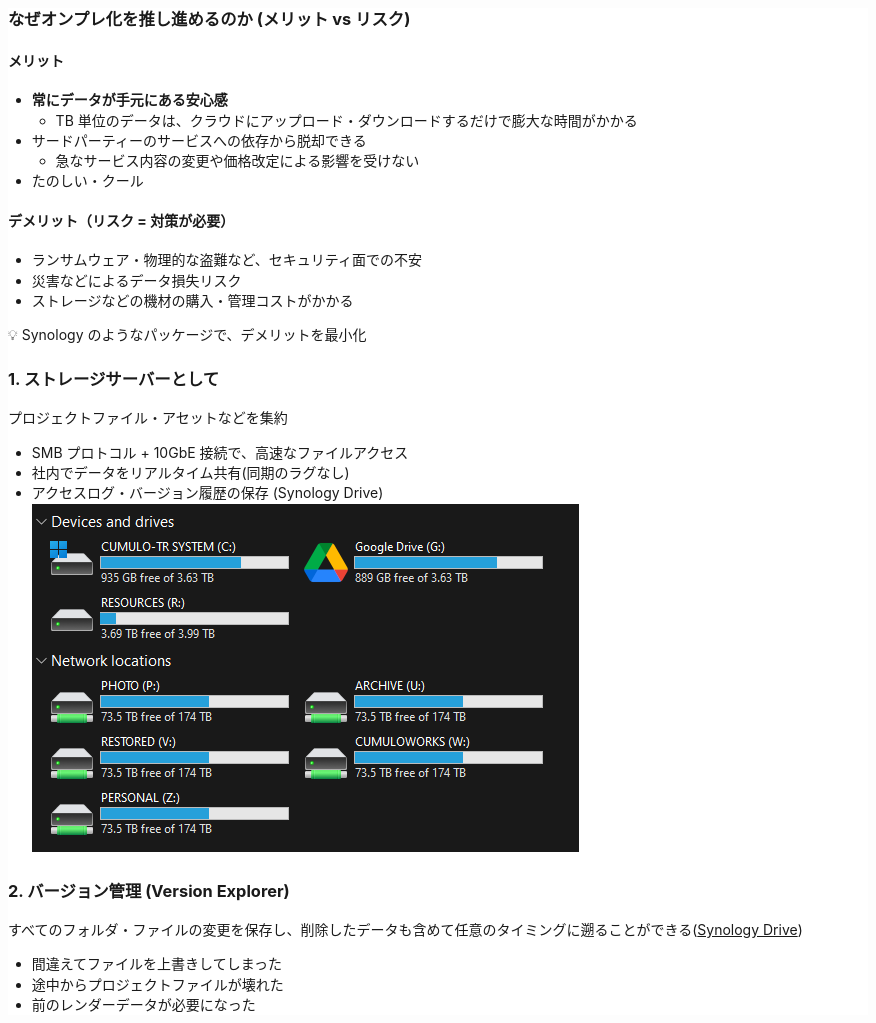 ### なぜオンプレ化を推し進めるのか (メリット vs リスク)



#### メリット

- **常にデータが手元にある安心感**
  - TB 単位のデータは、クラウドにアップロード・ダウンロードするだけで膨大な時間がかかる
- サードパーティーのサービスへの依存から脱却できる
  - 急なサービス内容の変更や価格改定による影響を受けない
- たのしい・クール

#### デメリット（リスク = 対策が必要）

- ランサムウェア・物理的な盗難など、セキュリティ面での不安
- 災害などによるデータ損失リスク
- ストレージなどの機材の購入・管理コストがかかる

💡 Synology のようなパッケージで、デメリットを最小化

### 1. ストレージサーバーとして



プロジェクトファイル・アセットなどを集約

- SMB プロトコル + 10GbE 接続で、高速なファイルアクセス
- 社内でデータをリアルタイム共有(同期のラグなし)
- アクセスログ・バージョン履歴の保存 (Synology Drive)
  ![bg right 80%](assets/screenshot/screenshot_drives.png)

### 2. バージョン管理 (Version Explorer)

すべてのフォルダ・ファイルの変更を保存し、削除したデータも含めて任意のタイミングに遡ることができる([Synology Drive](https://www.synology.com/ja-jp/dsm/feature/drive))

- 間違えてファイルを上書きしてしまった
- 途中からプロジェクトファイルが壊れた
- 前のレンダーデータが必要になった

